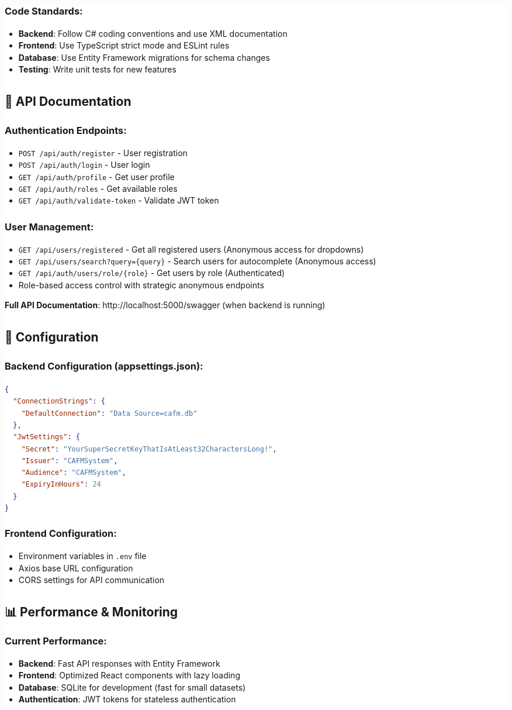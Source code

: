 ### **Code Standards:**
- **Backend**: Follow C# coding conventions and use XML documentation
- **Frontend**: Use TypeScript strict mode and ESLint rules
- **Database**: Use Entity Framework migrations for schema changes
- **Testing**: Write unit tests for new features

## 📝 **API Documentation**

### **Authentication Endpoints:**
- `POST /api/auth/register` - User registration
- `POST /api/auth/login` - User login
- `GET /api/auth/profile` - Get user profile
- `GET /api/auth/roles` - Get available roles
- `GET /api/auth/validate-token` - Validate JWT token

### **User Management:**
- `GET /api/users/registered` - Get all registered users (Anonymous access for dropdowns)
- `GET /api/users/search?query={query}` - Search users for autocomplete (Anonymous access)
- `GET /api/auth/users/role/{role}` - Get users by role (Authenticated)
- Role-based access control with strategic anonymous endpoints

**Full API Documentation**: http://localhost:5000/swagger (when backend is running)

## 🔧 **Configuration**

### **Backend Configuration (appsettings.json):**
```json
{
  "ConnectionStrings": {
    "DefaultConnection": "Data Source=cafm.db"
  },
  "JwtSettings": {
    "Secret": "YourSuperSecretKeyThatIsAtLeast32CharactersLong!",
    "Issuer": "CAFMSystem",
    "Audience": "CAFMSystem",
    "ExpiryInHours": 24
  }
}
```

### **Frontend Configuration:**
- Environment variables in `.env` file
- Axios base URL configuration
- CORS settings for API communication

## 📊 **Performance & Monitoring**

### **Current Performance:**
- **Backend**: Fast API responses with Entity Framework
- **Frontend**: Optimized React components with lazy loading
- **Database**: SQLite for development (fast for small datasets)
- **Authentication**: JWT tokens for stateless authentication
